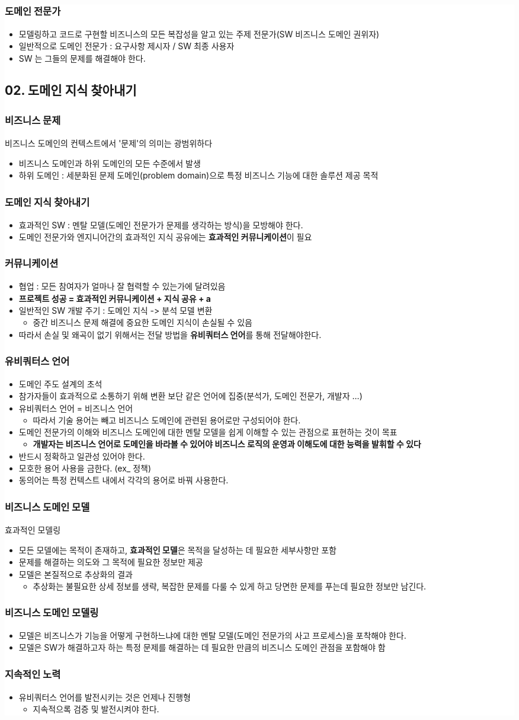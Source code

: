 ### 도메인 전문가 
- 모델링하고 코드로 구현할 비즈니스의 모든 복잡성을 알고 있는 주제 전문가(SW 비즈니스 도메인 권위자) 
- 일반적으로 도메인 전문가 : 요구사항 제시자 / SW 최종 사용자
- SW 는 그들의 문제를 해결해야 한다. 

## 02. 도메인 지식 찾아내기 

### 비즈니스 문제 

비즈니스 도메인의 컨텍스트에서 '문제'의 의미는 광범위하다 
- 비즈니스 도메인과 하위 도메인의 모든 수준에서 발생 
- 하위 도메인 : 세분화된 문제 도메인(problem domain)으로 특정 비즈니스 기능에 대한 솔루션 제공 목적

### 도메인 지식 찾아내기 
- 효과적인 SW : 멘탈 모델(도메인 전문가가 문제를 생각하는 방식)을 모방해야 한다. 
- 도메인 전문가와 엔지니어간의 효과적인 지식 공유에는 **효과적인 커뮤니케이션**이 필요

### 커뮤니케이션 
- 협업 : 모든 참여자가 얼마나 잘 협력할 수 있는가에 달려있음 
- **프로젝트 성공 = 효과적인 커뮤니케이션 + 지식 공유 + a**
- 일반적인 SW 개발 주기 : 도메인 지식 -> 분석 모델 변환 
  - 중간 비즈니스 문제 해결에 중요한 도메인 지식이 손실될 수 있음 
- 따라서 손실 및 왜곡이 없기 위해서는 전달 방법을 **유비쿼터스 언어**를 통해 전달해야한다.

### 유비쿼터스 언어 
- 도메인 주도 설계의 초석 
- 참가자들이 효과적으로 소통하기 위해 변환 보단 같은 언어에 집중(분석가, 도메인 전문가, 개발자 ...)
- 유비쿼터스 언어 = 비즈니스 언어 
  - 따라서 기술 용어는 빼고 비즈니스 도메인에 관련된 용어로만 구성되어야 한다.
- 도메인 전문가의 이해와 비즈니스 도메인에 대한 멘탈 모델을 쉽게 이해할 수 있는 관점으로 표현하는 것이 목표 
  - **개발자는 비즈니스 언어로 도메인을 바라볼 수 있어야 비즈니스 로직의 운영과 이해도에 대한 능력을 발휘할 수 있다** 
- 반드시 정확하고 일관성 있어야 한다. 
- 모호한 용어 사용을 금한다. (ex_ 정책)
- 동의어는 특정 컨텍스트 내에서 각각의 용어로 바꿔 사용한다. 

### 비즈니스 도메인 모델 

효과적인 모델링 
- 모든 모델에는 목적이 존재하고, **효과적인 모델**은 목적을 달성하는 데 필요한 세부사항만 포함
- 문제를 해결하는 의도와 그 목적에 필요한 정보만 제공 
- 모델은 본질적으로 추상화의 결과
  - 추상화는 불필요한 상세 정보를 생략, 복잡한 문제를 다룰 수 있게 하고 당면한 문제를 푸는데 필요한 정보만 남긴다. 

### 비즈니스 도메인 모델링 
- 모델은 비즈니스가 기능을 어떻게 구현하느냐에 대한 멘탈 모델(도메인 전문가의 사고 프로세스)을 포착해야 한다. 
- 모델은 SW가 해결하고자 하는 특정 문제를 해결하는 데 필요한 만큼의 비즈니스 도메인 관점을 포함해야 함 

### 지속적인 노력 
- 유비쿼터스 언어를 발전시키는 것은 언제나 진행형 
  - 지속적으록 검증 및 발전시켜야 한다.
